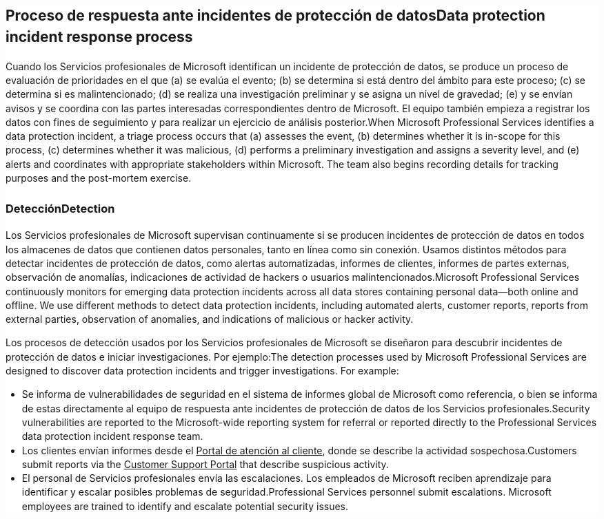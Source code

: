 ## <a name="data-protection-incident-response-process"></a><span data-ttu-id="db562-130">Proceso de respuesta ante incidentes de protección de datos</span><span class="sxs-lookup"><span data-stu-id="db562-130">Data protection incident response process</span></span>

<span data-ttu-id="db562-p107">Cuando los Servicios profesionales de Microsoft identifican un incidente de protección de datos, se produce un proceso de evaluación de prioridades en el que (a) se evalúa el evento; (b) se determina si está dentro del ámbito para este proceso; (c) se determina si es malintencionado; (d) se realiza una investigación preliminar y se asigna un nivel de gravedad; (e) y se envían avisos y se coordina con las partes interesadas correspondientes dentro de Microsoft. El equipo también empieza a registrar los datos con fines de seguimiento y para realizar un ejercicio de análisis posterior.</span><span class="sxs-lookup"><span data-stu-id="db562-p107">When Microsoft Professional Services identifies a data protection incident, a triage process occurs that (a) assesses the event, (b) determines whether it is in-scope for this process, (c) determines whether it was malicious, (d) performs a preliminary investigation and assigns a severity level, and (e) alerts and coordinates with appropriate stakeholders within Microsoft. The team also begins recording details for tracking purposes and the post-mortem exercise.</span></span>

### <a name="detection"></a><span data-ttu-id="db562-133">Detección</span><span class="sxs-lookup"><span data-stu-id="db562-133">Detection</span></span>

<span data-ttu-id="db562-p108">Los Servicios profesionales de Microsoft supervisan continuamente si se producen incidentes de protección de datos en todos los almacenes de datos que contienen datos personales, tanto en línea como sin conexión. Usamos distintos métodos para detectar incidentes de protección de datos, como alertas automatizadas, informes de clientes, informes de partes externas, observación de anomalías, indicaciones de actividad de hackers o usuarios malintencionados.</span><span class="sxs-lookup"><span data-stu-id="db562-p108">Microsoft Professional Services continuously monitors for emerging data protection incidents across all data stores containing personal data—both online and offline. We use different methods to detect data protection incidents, including automated alerts, customer reports, reports from external parties, observation of anomalies, and indications of malicious or hacker activity.</span></span>

<span data-ttu-id="db562-p109">Los procesos de detección usados por los Servicios profesionales de Microsoft se diseñaron para descubrir incidentes de protección de datos e iniciar investigaciones. Por ejemplo:</span><span class="sxs-lookup"><span data-stu-id="db562-p109">The detection processes used by Microsoft Professional Services are designed to discover data protection incidents and trigger investigations. For example:</span></span>

- <span data-ttu-id="db562-138">Se informa de vulnerabilidades de seguridad en el sistema de informes global de Microsoft como referencia, o bien se informa de estas directamente al equipo de respuesta ante incidentes de protección de datos de los Servicios profesionales.</span><span class="sxs-lookup"><span data-stu-id="db562-138">Security vulnerabilities are reported to the Microsoft-wide reporting system for referral or reported directly to the Professional Services data protection incident response team.</span></span>
- <span data-ttu-id="db562-139">Los clientes envían informes desde el [Portal de atención al cliente](https://support.microsoft.com), donde se describe la actividad sospechosa.</span><span class="sxs-lookup"><span data-stu-id="db562-139">Customers submit reports via the [Customer Support Portal](https://support.microsoft.com) that describe suspicious activity.</span></span>
- <span data-ttu-id="db562-p110">El personal de Servicios profesionales envía las escalaciones. Los empleados de Microsoft reciben aprendizaje para identificar y escalar posibles problemas de seguridad.</span><span class="sxs-lookup"><span data-stu-id="db562-p110">Professional Services personnel submit escalations. Microsoft employees are trained to identify and escalate potential security issues.</span></span>